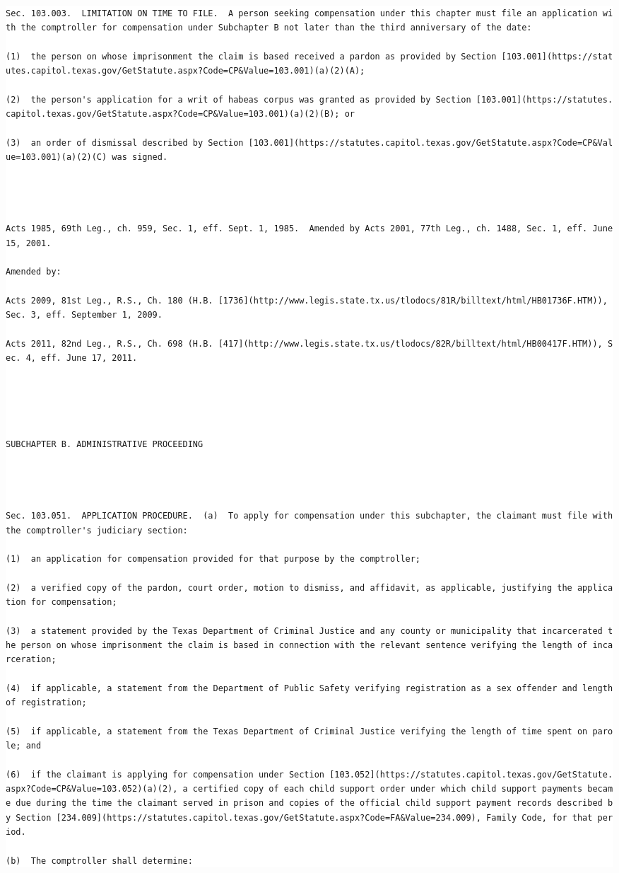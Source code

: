     
    
    
    
    Sec. 103.003.  LIMITATION ON TIME TO FILE.  A person seeking compensation under this chapter must file an application with the comptroller for compensation under Subchapter B not later than the third anniversary of the date:
    
    (1)  the person on whose imprisonment the claim is based received a pardon as provided by Section [103.001](https://statutes.capitol.texas.gov/GetStatute.aspx?Code=CP&Value=103.001)(a)(2)(A);
    
    (2)  the person's application for a writ of habeas corpus was granted as provided by Section [103.001](https://statutes.capitol.texas.gov/GetStatute.aspx?Code=CP&Value=103.001)(a)(2)(B); or
    
    (3)  an order of dismissal described by Section [103.001](https://statutes.capitol.texas.gov/GetStatute.aspx?Code=CP&Value=103.001)(a)(2)(C) was signed.
    
    
    
    
    Acts 1985, 69th Leg., ch. 959, Sec. 1, eff. Sept. 1, 1985.  Amended by Acts 2001, 77th Leg., ch. 1488, Sec. 1, eff. June 15, 2001.
    
    Amended by: 
    
    Acts 2009, 81st Leg., R.S., Ch. 180 (H.B. [1736](http://www.legis.state.tx.us/tlodocs/81R/billtext/html/HB01736F.HTM)), Sec. 3, eff. September 1, 2009.
    
    Acts 2011, 82nd Leg., R.S., Ch. 698 (H.B. [417](http://www.legis.state.tx.us/tlodocs/82R/billtext/html/HB00417F.HTM)), Sec. 4, eff. June 17, 2011.
    
    
    
    
    
    SUBCHAPTER B. ADMINISTRATIVE PROCEEDING
    
      
    
    
    Sec. 103.051.  APPLICATION PROCEDURE.  (a)  To apply for compensation under this subchapter, the claimant must file with the comptroller's judiciary section:
    
    (1)  an application for compensation provided for that purpose by the comptroller;
    
    (2)  a verified copy of the pardon, court order, motion to dismiss, and affidavit, as applicable, justifying the application for compensation;
    
    (3)  a statement provided by the Texas Department of Criminal Justice and any county or municipality that incarcerated the person on whose imprisonment the claim is based in connection with the relevant sentence verifying the length of incarceration;
    
    (4)  if applicable, a statement from the Department of Public Safety verifying registration as a sex offender and length of registration;
    
    (5)  if applicable, a statement from the Texas Department of Criminal Justice verifying the length of time spent on parole; and
    
    (6)  if the claimant is applying for compensation under Section [103.052](https://statutes.capitol.texas.gov/GetStatute.aspx?Code=CP&Value=103.052)(a)(2), a certified copy of each child support order under which child support payments became due during the time the claimant served in prison and copies of the official child support payment records described by Section [234.009](https://statutes.capitol.texas.gov/GetStatute.aspx?Code=FA&Value=234.009), Family Code, for that period.
    
    (b)  The comptroller shall determine:
    